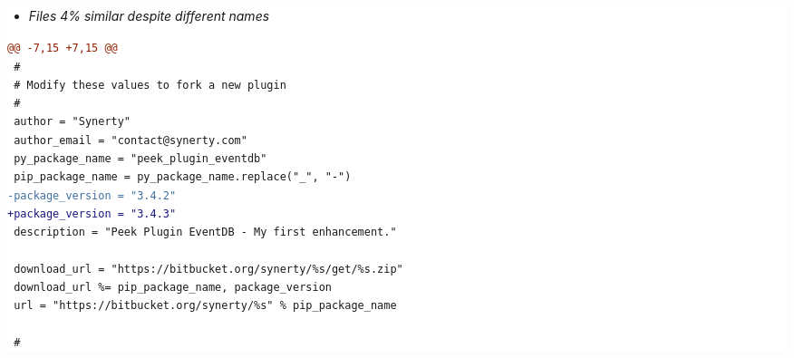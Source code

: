  * *Files 4% similar despite different names*

```diff
@@ -7,15 +7,15 @@
 #
 # Modify these values to fork a new plugin
 #
 author = "Synerty"
 author_email = "contact@synerty.com"
 py_package_name = "peek_plugin_eventdb"
 pip_package_name = py_package_name.replace("_", "-")
-package_version = "3.4.2"
+package_version = "3.4.3"
 description = "Peek Plugin EventDB - My first enhancement."
 
 download_url = "https://bitbucket.org/synerty/%s/get/%s.zip"
 download_url %= pip_package_name, package_version
 url = "https://bitbucket.org/synerty/%s" % pip_package_name
 
 #
```

